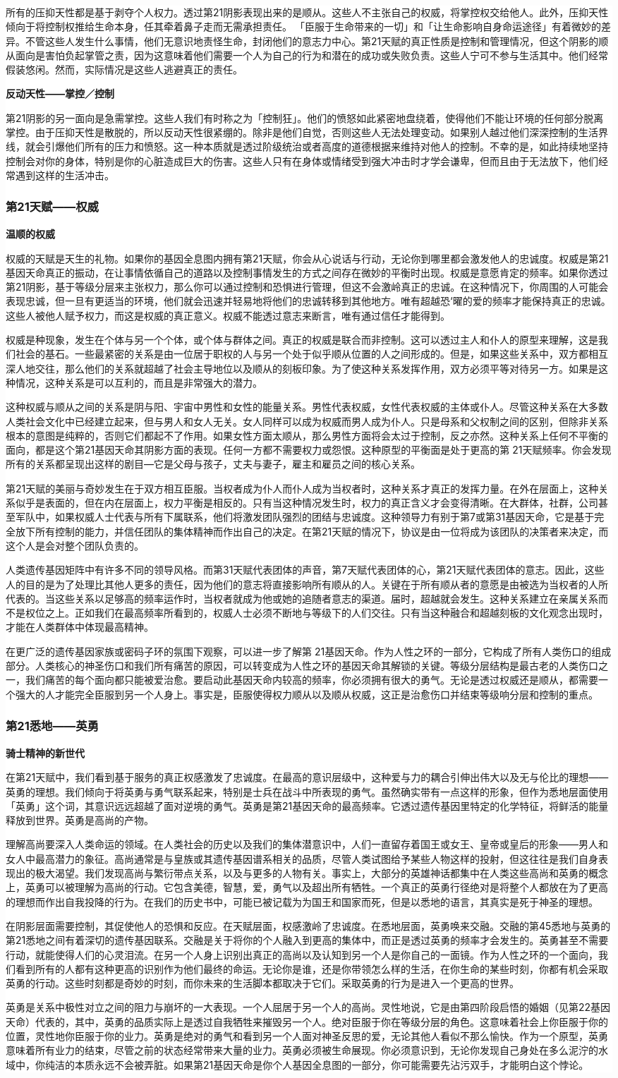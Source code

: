 所有的压抑天性都是基于剥夺个人权力。透过第21阴影表现出来的是顺从。这些人不主张自己的权威，将掌控权交给他人。此外，压抑天性倾向于将控制权推给生命本身，任其牵着鼻子走而无需承担责任。 「臣服于生命带来的一切」和「让生命影响自身命运途径」有着微妙的差异。不管这些人发生什么事情，他们无意识地责怪生命，封闭他们的意志力中心。第21天赋的真正性质是控制和管理情况，但这个阴影的顺从面向是害怕负起掌管之责，因为这意味着他们需要一个人为自己的行为和潜在的成功或失败负责。这些人宁可不参与生活其中。他们经常假装悠闲。然而，实际情况是这些人逃避真正的责任。

**反动天性——掌控／控制**

第21阴影的另一面向是急需掌控。这些人我们有时称之为「控制狂」。他们的愤怒如此紧密地盘绕着，使得他们不能让环境的任何部分脱离掌控。由于压抑天性是散脱的，所以反动天性很紧绷的。除非是他们自觉，否则这些人无法处理变动。如果别人越过他们深深控制的生活界线，就会引爆他们所有的压力和愤怒。这一种本质就是透过阶级统治或者高度的道德根据来维持对他人的控制。不幸的是，如此持续地坚持控制会对你的身体，特别是你的心脏造成巨大的伤害。这些人只有在身体或情绪受到强大冲击时才学会谦卑，但而且由于无法放下，他们经常遇到这样的生活冲击。

### 第21天赋——权威

**温顺的权威**

权威的天赋是天生的礼物。如果你的基因全息图内拥有第21天赋，你会从心说话与行动，无论你到哪里都会激发他人的忠诚度。权威是第21基因天命真正的振动，在让事情依循自己的道路以及控制事情发生的方式之间存在微妙的平衡时出现。权威是意愿肯定的频率。如果你透过第21阴影，基于等级分层来主张权力，那么你可以通过控制和恐惧进行管理，但这不会激岭真正的忠诚。在这种情况下，你周围的人可能会表现忠诚，但一旦有更适当的环境，他们就会迅速并轻易地将他们的忠诚转移到其他地方。唯有超越恐‘曜的爱的频率才能保持真正的忠诚。这些人被他人赋予权力，而这是权威的真正意义。权威不能透过意志来断言，唯有通过信任才能得到。

权威是种现象，发生在个体与另一个个体，或个体与群体之间。真正的权威是联合而非控制。这可以透过主人和仆人的原型来理解，这是我们社会的基石。一些最紧密的关系是由一位居于职权的人与另一个处于似乎顺从位置的人之间形成的。但是，如果这些关系中，双方都相互深人地交往，那么他们的关系就超越了社会主导地位以及顺从的刻板印象。为了使这种关系发挥作用，双方必须平等对待另一方。如果是这种情况，这种关系是可以互利的，而且是非常强大的潜力。

这种权威与顺从之间的关系是阴与阳、宇宙中男性和女性的能量关系。男性代表权威，女性代表权威的主体或仆人。尽管这种关系在大多数人类社会文化中已经建立起来，但与男人和女人无关。女人同样可以成为权威而男人成为仆人。只是母系和父权制之间的区别，但除非关系根本的意图是纯粹的，否则它们都起不了作用。如果女性方面太顺从，那么男性方面将会太过于控制，反之亦然。这种关系上任何不平衡的面向，都是这个第21基因天命其阴影方面的表现。任何一方都不需要权力或怨恨。这种原型的平衡面是处于更高的第 21天赋频率。你会发现所有的关系都呈现出这样的剧目—它是父母与孩子，丈夫与妻子，雇主和雇员之间的核心关系。

第21天赋的美丽与奇妙发生在于双方相互臣服。当权者成为仆人而仆人成为当权者时，这种关系才真正的发挥力量。在外在层面上，这种关系似乎是表面的，但在内在层面上，权力平衡是相反的。只有当这种情况发生时，权力的真正含义才会变得清晰。在大群体，社群，公司甚至军队中，如果权威人士代表与所有下属联系，他们将激发团队强烈的团结与忠诚度。这种领导力有别于第7或第31基因天命，它是基于完全放下所有控制的能力，并信任团队的集体精神而作出自己的决定。在第21天赋的情况下，协议是由一位将成为该团队的决策者来决定，而这个人是会对整个团队负责的。

人类遗传基因矩阵中有许多不同的领导风格。而第31天赋代表团体的声音，第7天赋代表团体的心，第21天赋代表团体的意志。因此，这些人的目的是为了处理比其他人更多的责任，因为他们的意志将直接影响所有顺从的人。关键在于所有顺从者的意愿是由被选为当权者的人所代表的。当这些关系以足够高的频率运作时，当权者就成为他或她的追随者意志的渠道。届时，超越就会发生。这种关系建立在亲属关系而不是权位之上。正如我们在最高频率所看到的，权威人士必须不断地与等级下的人们交往。只有当这种融合和超越刻板的文化观念出现时，才能在人类群体中体现最高精神。

在更广泛的遗传基因家族或密码子环的氛围下观察，可以进一步了解第 21基因天命。作为人性之环的一部分，它构成了所有人类伤口的组成部分。人类核心的神圣伤口和我们所有痛苦的原因，可以转变成为人性之环的基因天命其解锁的关键。等级分层结构是最古老的人类伤口之一，我们痛苦的每个面向都只能被爱治愈。要启动此基因天命内较高的频率，你必须拥有很大的勇气。无论是透过权威还是顺从，都需要一个强大的人才能完全臣服到另一个人身上。事实是，臣服使得权力顺从以及顺从权威，这正是治愈伤口并结束等级响分层和控制的重点。

### 第21悉地——英勇

**骑士精神的新世代**

在第21天赋中，我们看到基于服务的真正权感激发了忠诚度。在最高的意识层级中，这种爱与力的耦合引伸出伟大以及无与伦比的理想——英勇的理想。我们倾向于将英勇与勇气联系起来，特别是士兵在战斗中所表现的勇气。虽然确实带有一点这样的形象，但作为悉地层面使用「英勇」这个词，其意识远远超越了面对逆境的勇气。英勇是第21基因天命的最高频率。它透过遗传基因里特定的化学特征，将鲜活的能量释放到世界。英勇是高尚的产物。

理解高尚要深入人类命运的领域。在人类社会的历史以及我们的集体潜意识中，人们一直留存着国王或女王、皇帝或皇后的形象——男人和女人中最高潜力的象征。高尚通常是与皇族或其遗传基因谱系相关的品质，尽管人类试图给予某些人物这样的投射，但这往往是我们自身表现出的极大渴望。我们发现高尚与繁衍带点关系，以及与更多的人物有关。事实上，大部分的英雄神话都集中在人类这些高尚和英勇的概念上，英勇可以被理解为高尚的行动。它包含美德，智慧，爱，勇气以及超出所有牺牲。一个真正的英勇行径绝对是将整个人都放在为了更高的理想而作出自我投降的行为。在我们的历史书中，可能已被记载为为国王和国家而死，但是以悉地的语言，其真实是死于神圣的理想。

在阴影层面需要控制，其促使他人的恐惧和反应。在天赋层面，权感激岭了忠诚度。在悉地层面，英勇唤来交融。交融的第45悉地与英勇的第21悉地之间有着深切的遗传基因联系。交融是关于将你的个人融入到更高的集体中，而正是透过英勇的频率才会发生的。英勇甚至不需要行动，就能使得人们的心灵泪流。在另一个人身上识别出真正的高尚以及认知到另一个人是你自己的一面镜。作为人性之环的一个面向，我们看到所有的人都有这种更高的识别作为他们最终的命运。无论你是谁，还是你带领怎么样的生活，在你生命的某些时刻，你都有机会采取英勇的行动。这些时刻都是奇妙的时刻，而你未来的生活脚本都取决于它们。采取英勇的行为是进入一个更高的世界。

英勇是关系中极性对立之间的阻力与崩坏的一大表现。一个人屈居于另一个人的高尚。灵性地说，它是由第四阶段启悟的婚姻（见第22基因天命）代表的，其中，英勇的品质实际上是透过自我牺牲来摧毁另一个人。绝对臣服于你在等级分层的角色。这意味着社会上你臣服于你的位置，灵性地你臣服于你的业力。英勇是绝对的勇气和看到另一个人面对神圣反思的爱，无论其他人看似不那么愉快。作为一个原型，英勇意味着所有业力的结束，尽管之前的状态经常带来大量的业力。英勇必须被生命展现。你必须意识到，无论你发现自己身处在多么泥泞的水域中，你纯洁的本质永远不会被弄脏。如果第21基因天命是你个人基因全息图的一部分，你可能需要先沾污双手，才能明白这个悖论。
